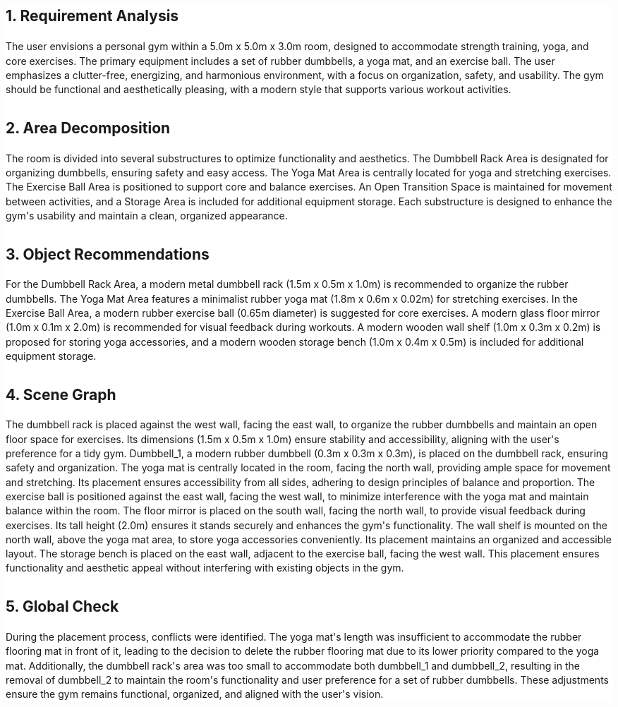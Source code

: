 ## 1. Requirement Analysis
The user envisions a personal gym within a 5.0m x 5.0m x 3.0m room, designed to accommodate strength training, yoga, and core exercises. The primary equipment includes a set of rubber dumbbells, a yoga mat, and an exercise ball. The user emphasizes a clutter-free, energizing, and harmonious environment, with a focus on organization, safety, and usability. The gym should be functional and aesthetically pleasing, with a modern style that supports various workout activities.

## 2. Area Decomposition
The room is divided into several substructures to optimize functionality and aesthetics. The Dumbbell Rack Area is designated for organizing dumbbells, ensuring safety and easy access. The Yoga Mat Area is centrally located for yoga and stretching exercises. The Exercise Ball Area is positioned to support core and balance exercises. An Open Transition Space is maintained for movement between activities, and a Storage Area is included for additional equipment storage. Each substructure is designed to enhance the gym's usability and maintain a clean, organized appearance.

## 3. Object Recommendations
For the Dumbbell Rack Area, a modern metal dumbbell rack (1.5m x 0.5m x 1.0m) is recommended to organize the rubber dumbbells. The Yoga Mat Area features a minimalist rubber yoga mat (1.8m x 0.6m x 0.02m) for stretching exercises. In the Exercise Ball Area, a modern rubber exercise ball (0.65m diameter) is suggested for core exercises. A modern glass floor mirror (1.0m x 0.1m x 2.0m) is recommended for visual feedback during workouts. A modern wooden wall shelf (1.0m x 0.3m x 0.2m) is proposed for storing yoga accessories, and a modern wooden storage bench (1.0m x 0.4m x 0.5m) is included for additional equipment storage.

## 4. Scene Graph
The dumbbell rack is placed against the west wall, facing the east wall, to organize the rubber dumbbells and maintain an open floor space for exercises. Its dimensions (1.5m x 0.5m x 1.0m) ensure stability and accessibility, aligning with the user's preference for a tidy gym. Dumbbell_1, a modern rubber dumbbell (0.3m x 0.3m x 0.3m), is placed on the dumbbell rack, ensuring safety and organization. The yoga mat is centrally located in the room, facing the north wall, providing ample space for movement and stretching. Its placement ensures accessibility from all sides, adhering to design principles of balance and proportion. The exercise ball is positioned against the east wall, facing the west wall, to minimize interference with the yoga mat and maintain balance within the room. The floor mirror is placed on the south wall, facing the north wall, to provide visual feedback during exercises. Its tall height (2.0m) ensures it stands securely and enhances the gym's functionality. The wall shelf is mounted on the north wall, above the yoga mat area, to store yoga accessories conveniently. Its placement maintains an organized and accessible layout. The storage bench is placed on the east wall, adjacent to the exercise ball, facing the west wall. This placement ensures functionality and aesthetic appeal without interfering with existing objects in the gym.

## 5. Global Check
During the placement process, conflicts were identified. The yoga mat's length was insufficient to accommodate the rubber flooring mat in front of it, leading to the decision to delete the rubber flooring mat due to its lower priority compared to the yoga mat. Additionally, the dumbbell rack's area was too small to accommodate both dumbbell_1 and dumbbell_2, resulting in the removal of dumbbell_2 to maintain the room's functionality and user preference for a set of rubber dumbbells. These adjustments ensure the gym remains functional, organized, and aligned with the user's vision.
